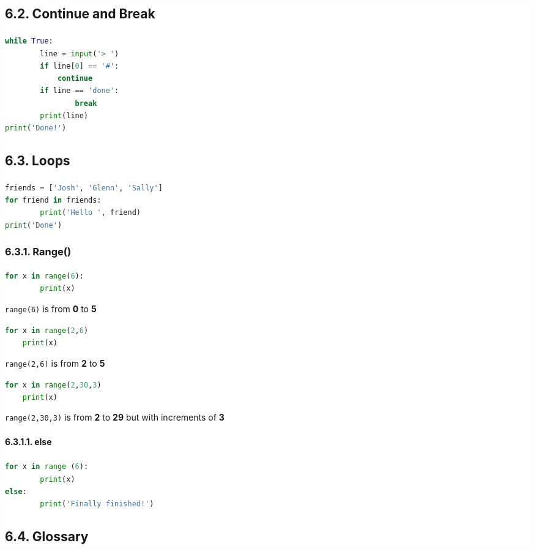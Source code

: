 ## 6.2. Continue and Break

```python
while True:
        line = input('> ')
        if line[0] == '#':
        	continue
        if line == 'done':
        		break
        print(line)
print('Done!')
```

## 6.3. Loops

```python
friends = ['Josh', 'Glenn', 'Sally']
for friend in friends:
        print('Hello ', friend)
print('Done')
```

### 6.3.1. Range()

```python
for x in range(6):
        print(x)
```

`range(6)` is from **0** to **5**

```python
for x in range(2,6)
	print(x)
```

`range(2,6)` is from **2** to **5**

```python
for x in range(2,30,3)
	print(x)
```

`range(2,30,3)` is from **2** to **29** but with increments of **3**

#### 6.3.1.1. else

```python
for x in range (6):
        print(x)
else:
        print('Finally finished!')
```

## 6.4. Glossary
